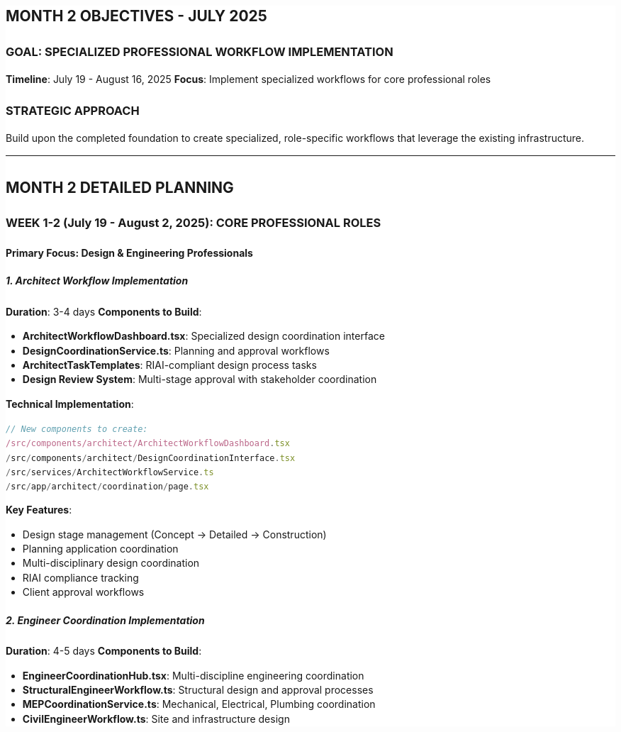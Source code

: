 
## MONTH 2 OBJECTIVES - JULY 2025

### GOAL: SPECIALIZED PROFESSIONAL WORKFLOW IMPLEMENTATION
**Timeline**: July 19 - August 16, 2025
**Focus**: Implement specialized workflows for core professional roles

### STRATEGIC APPROACH
Build upon the completed foundation to create specialized, role-specific workflows that leverage the existing infrastructure.

---

## MONTH 2 DETAILED PLANNING

### WEEK 1-2 (July 19 - August 2, 2025): CORE PROFESSIONAL ROLES

#### **Primary Focus: Design & Engineering Professionals**

##### **1. Architect Workflow Implementation**
**Duration**: 3-4 days
**Components to Build**:
- **ArchitectWorkflowDashboard.tsx**: Specialized design coordination interface
- **DesignCoordinationService.ts**: Planning and approval workflows
- **ArchitectTaskTemplates**: RIAI-compliant design process tasks
- **Design Review System**: Multi-stage approval with stakeholder coordination

**Technical Implementation**:
```typescript
// New components to create:
/src/components/architect/ArchitectWorkflowDashboard.tsx
/src/components/architect/DesignCoordinationInterface.tsx
/src/services/ArchitectWorkflowService.ts
/src/app/architect/coordination/page.tsx
```

**Key Features**:
- Design stage management (Concept → Detailed → Construction)
- Planning application coordination
- Multi-disciplinary design coordination
- RIAI compliance tracking
- Client approval workflows

##### **2. Engineer Coordination Implementation**
**Duration**: 4-5 days
**Components to Build**:
- **EngineerCoordinationHub.tsx**: Multi-discipline engineering coordination
- **StructuralEngineerWorkflow.ts**: Structural design and approval processes
- **MEPCoordinationService.ts**: Mechanical, Electrical, Plumbing coordination
- **CivilEngineerWorkflow.ts**: Site and infrastructure design
